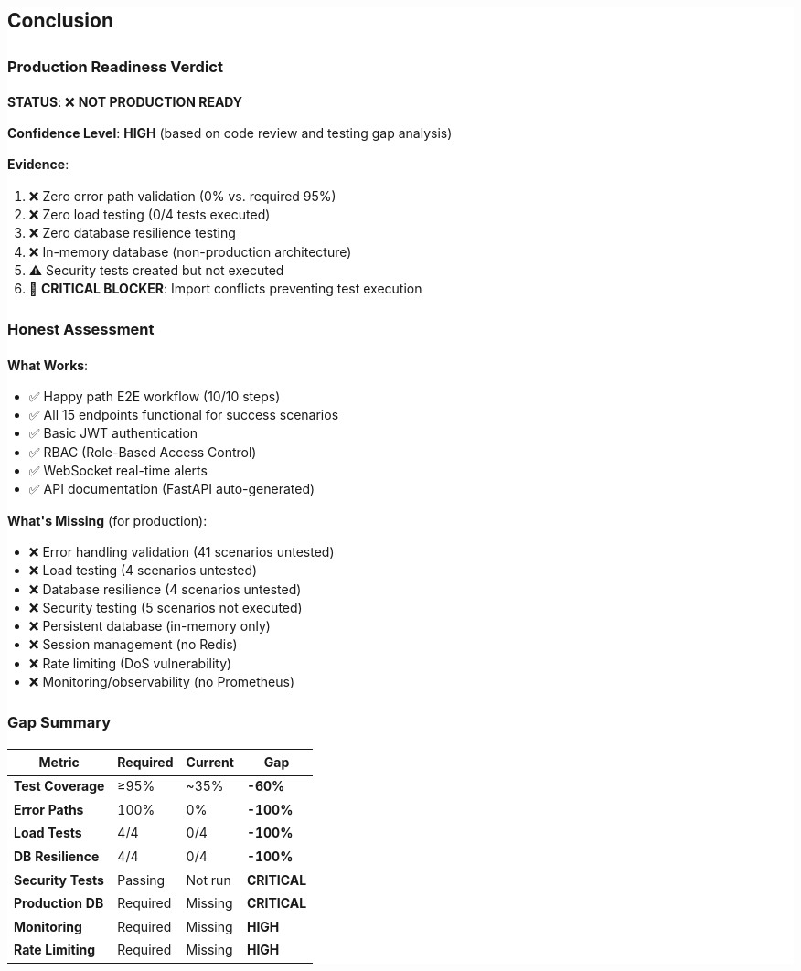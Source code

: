 
## Conclusion

### Production Readiness Verdict

**STATUS**: ❌ **NOT PRODUCTION READY**

**Confidence Level**: **HIGH** (based on code review and testing gap analysis)

**Evidence**:
1. ❌ Zero error path validation (0% vs. required 95%)
2. ❌ Zero load testing (0/4 tests executed)
3. ❌ Zero database resilience testing
4. ❌ In-memory database (non-production architecture)
5. ⚠️ Security tests created but not executed
6. 🚨 **CRITICAL BLOCKER**: Import conflicts preventing test execution

### Honest Assessment

**What Works**:
- ✅ Happy path E2E workflow (10/10 steps)
- ✅ All 15 endpoints functional for success scenarios
- ✅ Basic JWT authentication
- ✅ RBAC (Role-Based Access Control)
- ✅ WebSocket real-time alerts
- ✅ API documentation (FastAPI auto-generated)

**What's Missing** (for production):
- ❌ Error handling validation (41 scenarios untested)
- ❌ Load testing (4 scenarios untested)
- ❌ Database resilience (4 scenarios untested)
- ❌ Security testing (5 scenarios not executed)
- ❌ Persistent database (in-memory only)
- ❌ Session management (no Redis)
- ❌ Rate limiting (DoS vulnerability)
- ❌ Monitoring/observability (no Prometheus)

### Gap Summary

| Metric | Required | Current | Gap |
|--------|----------|---------|-----|
| **Test Coverage** | ≥95% | ~35% | **-60%** |
| **Error Paths** | 100% | 0% | **-100%** |
| **Load Tests** | 4/4 | 0/4 | **-100%** |
| **DB Resilience** | 4/4 | 0/4 | **-100%** |
| **Security Tests** | Passing | Not run | **CRITICAL** |
| **Production DB** | Required | Missing | **CRITICAL** |
| **Monitoring** | Required | Missing | **HIGH** |
| **Rate Limiting** | Required | Missing | **HIGH** |
